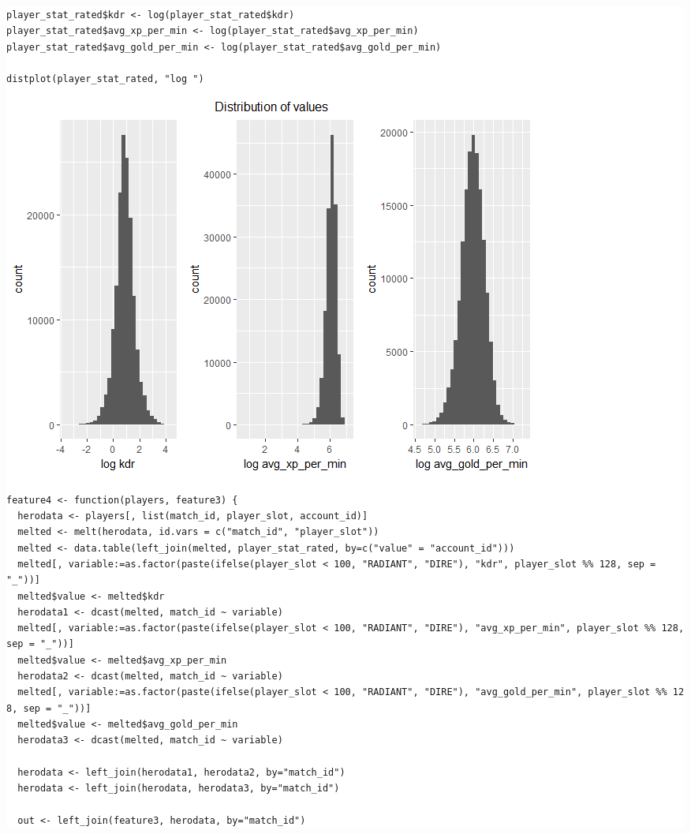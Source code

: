     player_stat_rated$kdr <- log(player_stat_rated$kdr)
    player_stat_rated$avg_xp_per_min <- log(player_stat_rated$avg_xp_per_min)
    player_stat_rated$avg_gold_per_min <- log(player_stat_rated$avg_gold_per_min)

    distplot(player_stat_rated, "log ")

![](DOTA_match_result_prediction_files/figure-markdown_strict/unnamed-chunk-21-1.png)

    feature4 <- function(players, feature3) {
      herodata <- players[, list(match_id, player_slot, account_id)]
      melted <- melt(herodata, id.vars = c("match_id", "player_slot"))
      melted <- data.table(left_join(melted, player_stat_rated, by=c("value" = "account_id")))
      melted[, variable:=as.factor(paste(ifelse(player_slot < 100, "RADIANT", "DIRE"), "kdr", player_slot %% 128, sep = "_"))]
      melted$value <- melted$kdr
      herodata1 <- dcast(melted, match_id ~ variable)
      melted[, variable:=as.factor(paste(ifelse(player_slot < 100, "RADIANT", "DIRE"), "avg_xp_per_min", player_slot %% 128, sep = "_"))]
      melted$value <- melted$avg_xp_per_min
      herodata2 <- dcast(melted, match_id ~ variable)
      melted[, variable:=as.factor(paste(ifelse(player_slot < 100, "RADIANT", "DIRE"), "avg_gold_per_min", player_slot %% 128, sep = "_"))]
      melted$value <- melted$avg_gold_per_min
      herodata3 <- dcast(melted, match_id ~ variable)
      
      herodata <- left_join(herodata1, herodata2, by="match_id")
      herodata <- left_join(herodata, herodata3, by="match_id")
     
      out <- left_join(feature3, herodata, by="match_id")
       